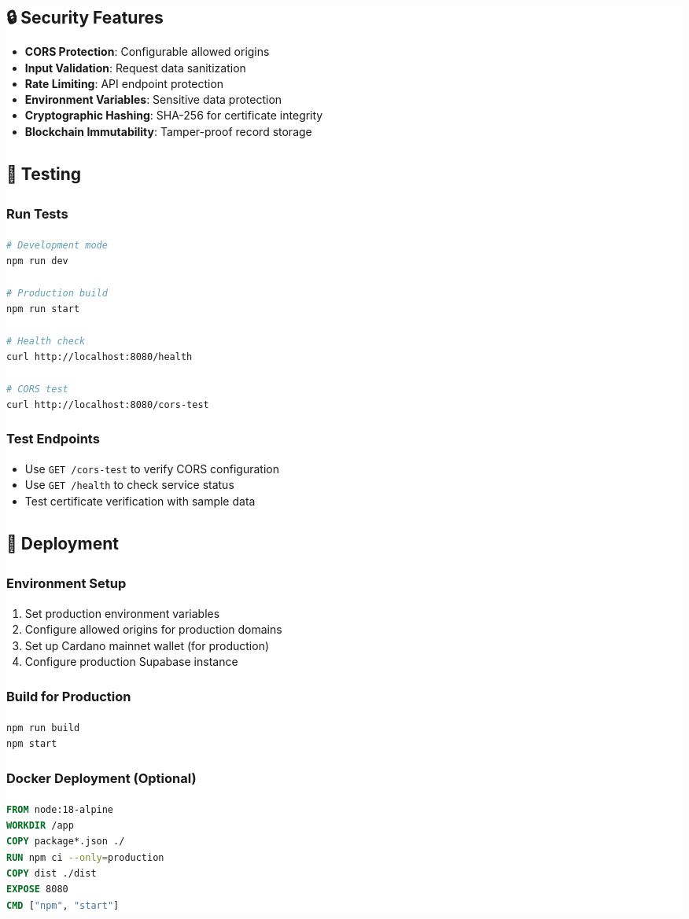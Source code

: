## 🔒 Security Features

- **CORS Protection**: Configurable allowed origins
- **Input Validation**: Request data sanitization
- **Rate Limiting**: API endpoint protection
- **Environment Variables**: Sensitive data protection
- **Cryptographic Hashing**: SHA-256 for certificate integrity
- **Blockchain Immutability**: Tamper-proof record storage

## 🧪 Testing

### Run Tests
```bash
# Development mode
npm run dev

# Production build
npm run start

# Health check
curl http://localhost:8080/health

# CORS test
curl http://localhost:8080/cors-test
```

### Test Endpoints
- Use `GET /cors-test` to verify CORS configuration
- Use `GET /health` to check service status
- Test certificate verification with sample data

## 🚀 Deployment

### Environment Setup
1. Set production environment variables
2. Configure allowed origins for production domains
3. Set up Cardano mainnet wallet (for production)
4. Configure production Supabase instance

### Build for Production
```bash
npm run build
npm start
```

### Docker Deployment (Optional)
```dockerfile
FROM node:18-alpine
WORKDIR /app
COPY package*.json ./
RUN npm ci --only=production
COPY dist ./dist
EXPOSE 8080
CMD ["npm", "start"]
```
